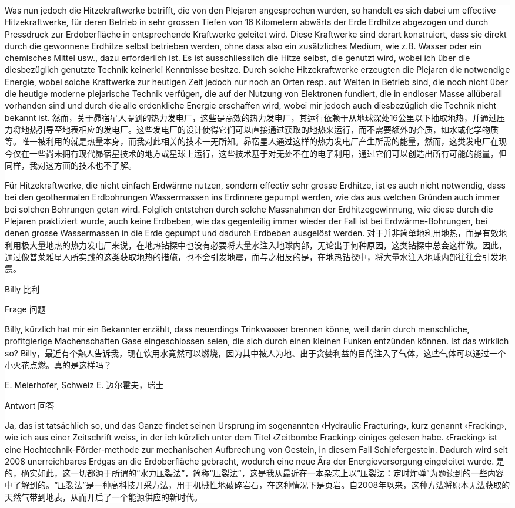 Was nun jedoch die Hitzekraftwerke betrifft, die von den Plejaren angesprochen wurden, so handelt es sich dabei um effective Hitzekraftwerke, für deren Betrieb in sehr grossen Tiefen von 16 Kilometern abwärts der Erde Erdhitze abgezogen und durch Pressdruck zur Erdoberfläche in entsprechende Kraftwerke geleitet wird. Diese Kraftwerke sind derart konstruiert, dass sie direkt durch die gewonnene Erdhitze selbst betrieben werden, ohne dass also ein zusätzliches Medium, wie z.B. Wasser oder ein chemisches Mittel usw., dazu erforderlich ist. Es ist ausschliesslich die Hitze selbst, die genutzt wird, wobei ich über die diesbezüglich genutzte Technik keinerlei Kenntnisse besitze. Durch solche Hitzekraftwerke erzeugten die Plejaren die notwendige Energie, wobei solche Kraftwerke zur heutigen Zeit jedoch nur noch an Orten resp. auf Welten in Betrieb sind, die noch nicht über die heutige moderne plejarische Technik verfügen, die auf der Nutzung von Elektronen fundiert, die in endloser Masse allüberall vorhanden sind und durch die alle erdenkliche Energie erschaffen wird, wobei mir jedoch auch diesbezüglich die Technik nicht bekannt ist.
然而，关于昴宿星人提到的热力发电厂，这些是高效的热力发电厂，其运行依赖于从地球深处16公里以下抽取地热，并通过压力将地热引导至地表相应的发电厂。这些发电厂的设计使得它们可以直接通过获取的地热来运行，而不需要额外的介质，如水或化学物质等。唯一被利用的就是热量本身，而我对此相关的技术一无所知。昴宿星人通过这样的热力发电厂产生所需的能量，然而，这类发电厂在现今仅在一些尚未拥有现代昴宿星技术的地方或星球上运行，这些技术基于对无处不在的电子利用，通过它们可以创造出所有可能的能量，但同样，我对这方面的技术也不了解。

Für Hitzekraftwerke, die nicht einfach Erdwärme nutzen, sondern effectiv sehr grosse Erdhitze, ist es auch nicht notwendig, dass bei den geothermalen Erdbohrungen Wassermassen ins Erdinnere gepumpt werden, wie das aus welchen Gründen auch immer bei solchen Bohrungen getan wird. Folglich entstehen durch solche Massnahmen der Erdhitzegewinnung, wie diese durch die Plejaren praktiziert wurde, auch keine Erdbeben, wie das gegenteilig immer wieder der Fall ist bei Erdwärme-Bohrungen, bei denen grosse Wassermassen in die Erde gepumpt und dadurch Erdbeben ausgelöst werden.
对于并非简单地利用地热，而是有效地利用极大量地热的热力发电厂来说，在地热钻探中也没有必要将大量水注入地球内部，无论出于何种原因，这类钻探中总会这样做。因此，通过像普莱雅星人所实践的这类获取地热的措施，也不会引发地震，而与之相反的是，在地热钻探中，将大量水注入地球内部往往会引发地震。

Billy
比利

Frage
问题

Billy, kürzlich hat mir ein Bekannter erzählt, dass neuerdings Trinkwasser brennen könne, weil darin durch menschliche, profitgierige Machenschaften Gase eingeschlossen seien, die sich durch einen kleinen Funken entzünden können. Ist das wirklich so?
Billy，最近有个熟人告诉我，现在饮用水竟然可以燃烧，因为其中被人为地、出于贪婪利益的目的注入了气体，这些气体可以通过一个小火花点燃。真的是这样吗？

E. Meierhofer, Schweiz
E. 迈尔霍夫，瑞士

Antwort
回答

Ja, das ist tatsächlich so, und das Ganze findet seinen Ursprung im sogenannten ‹Hydraulic Fracturing›, kurz genannt ‹Fracking›, wie ich aus einer Zeitschrift weiss, in der ich kürzlich unter dem Titel ‹Zeitbombe Fracking› einiges gelesen habe. ‹Fracking› ist eine Hochtechnik-Förder-methode zur mechanischen Aufbrechung von Gestein, in diesem Fall Schiefergestein. Dadurch wird seit 2008 unerreichbares Erdgas an die Erdoberfläche gebracht, wodurch eine neue Ära der Energieversorgung eingeleitet wurde.
是的，确实如此，这一切都源于所谓的“水力压裂法”，简称“压裂法”，这是我从最近在一本杂志上以“压裂法：定时炸弹”为题读到的一些内容中了解到的。“压裂法”是一种高科技开采方法，用于机械性地破碎岩石，在这种情况下是页岩。自2008年以来，这种方法将原本无法获取的天然气带到地表，从而开启了一个能源供应的新时代。
